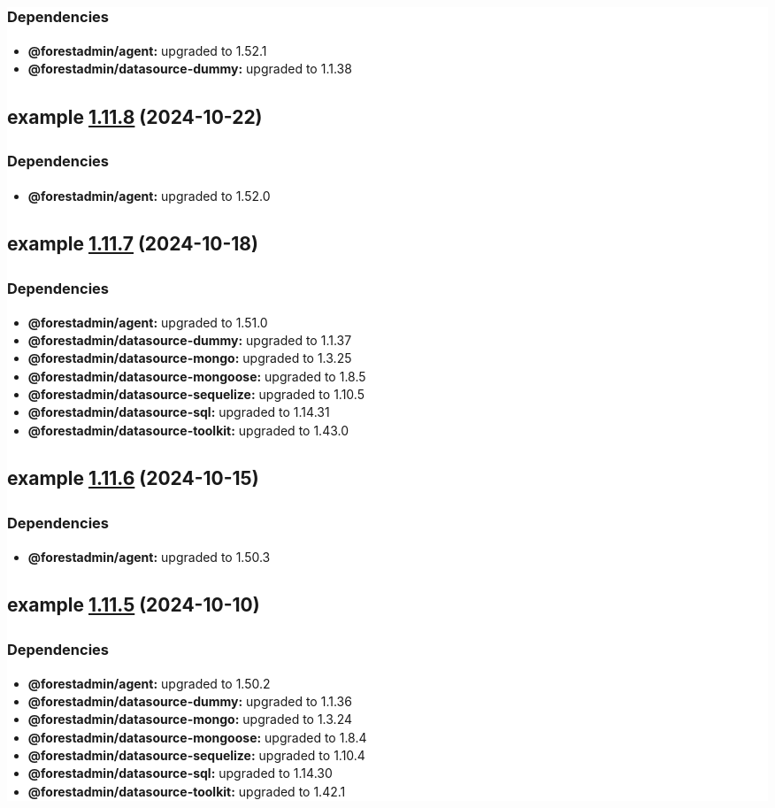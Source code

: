 



### Dependencies

* **@forestadmin/agent:** upgraded to 1.52.1
* **@forestadmin/datasource-dummy:** upgraded to 1.1.38

## example [1.11.8](https://github.com/ForestAdmin/agent-nodejs/compare/example@1.11.7...example@1.11.8) (2024-10-22)





### Dependencies

* **@forestadmin/agent:** upgraded to 1.52.0

## example [1.11.7](https://github.com/ForestAdmin/agent-nodejs/compare/example@1.11.6...example@1.11.7) (2024-10-18)





### Dependencies

* **@forestadmin/agent:** upgraded to 1.51.0
* **@forestadmin/datasource-dummy:** upgraded to 1.1.37
* **@forestadmin/datasource-mongo:** upgraded to 1.3.25
* **@forestadmin/datasource-mongoose:** upgraded to 1.8.5
* **@forestadmin/datasource-sequelize:** upgraded to 1.10.5
* **@forestadmin/datasource-sql:** upgraded to 1.14.31
* **@forestadmin/datasource-toolkit:** upgraded to 1.43.0

## example [1.11.6](https://github.com/ForestAdmin/agent-nodejs/compare/example@1.11.5...example@1.11.6) (2024-10-15)





### Dependencies

* **@forestadmin/agent:** upgraded to 1.50.3

## example [1.11.5](https://github.com/ForestAdmin/agent-nodejs/compare/example@1.11.4...example@1.11.5) (2024-10-10)





### Dependencies

* **@forestadmin/agent:** upgraded to 1.50.2
* **@forestadmin/datasource-dummy:** upgraded to 1.1.36
* **@forestadmin/datasource-mongo:** upgraded to 1.3.24
* **@forestadmin/datasource-mongoose:** upgraded to 1.8.4
* **@forestadmin/datasource-sequelize:** upgraded to 1.10.4
* **@forestadmin/datasource-sql:** upgraded to 1.14.30
* **@forestadmin/datasource-toolkit:** upgraded to 1.42.1
